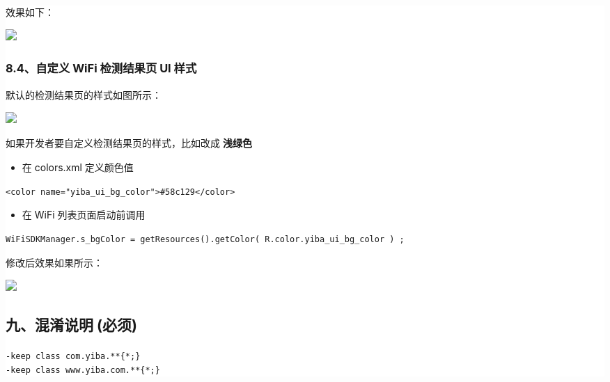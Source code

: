 效果如下：

![](http://oquxsbjw1.bkt.clouddn.com/yiba_wifi_bg_new_600.jpg)


### 8.4、自定义 WiFi 检测结果页 UI 样式

默认的检测结果页的样式如图所示：

![](http://oquxsbjw1.bkt.clouddn.com/yiba_wifi_jianche_old.jpg)

如果开发者要自定义检测结果页的样式，比如改成 **浅绿色**

- 在 colors.xml 定义颜色值


```
<color name="yiba_ui_bg_color">#58c129</color>

```

- 在 WiFi 列表页面启动前调用

```
WiFiSDKManager.s_bgColor = getResources().getColor( R.color.yiba_ui_bg_color ) ;

```

修改后效果如果所示：

![](http://oquxsbjw1.bkt.clouddn.com/yiba_wifi_jianche_new.jpg)

## 九、混淆说明 (必须)

```
-keep class com.yiba.**{*;}
-keep class www.yiba.com.**{*;}

```

